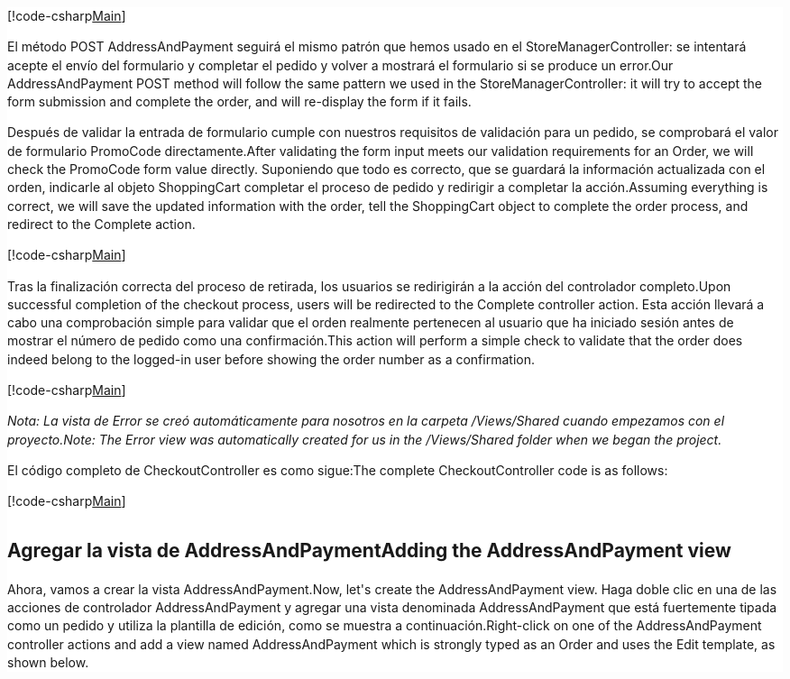 [!code-csharp[Main](mvc-music-store-part-9/samples/sample6.cs)]

<span data-ttu-id="20dc4-144">El método POST AddressAndPayment seguirá el mismo patrón que hemos usado en el StoreManagerController: se intentará acepte el envío del formulario y completar el pedido y volver a mostrará el formulario si se produce un error.</span><span class="sxs-lookup"><span data-stu-id="20dc4-144">Our AddressAndPayment POST method will follow the same pattern we used in the StoreManagerController: it will try to accept the form submission and complete the order, and will re-display the form if it fails.</span></span>

<span data-ttu-id="20dc4-145">Después de validar la entrada de formulario cumple con nuestros requisitos de validación para un pedido, se comprobará el valor de formulario PromoCode directamente.</span><span class="sxs-lookup"><span data-stu-id="20dc4-145">After validating the form input meets our validation requirements for an Order, we will check the PromoCode form value directly.</span></span> <span data-ttu-id="20dc4-146">Suponiendo que todo es correcto, que se guardará la información actualizada con el orden, indicarle al objeto ShoppingCart completar el proceso de pedido y redirigir a completar la acción.</span><span class="sxs-lookup"><span data-stu-id="20dc4-146">Assuming everything is correct, we will save the updated information with the order, tell the ShoppingCart object to complete the order process, and redirect to the Complete action.</span></span>

[!code-csharp[Main](mvc-music-store-part-9/samples/sample7.cs)]

<span data-ttu-id="20dc4-147">Tras la finalización correcta del proceso de retirada, los usuarios se redirigirán a la acción del controlador completo.</span><span class="sxs-lookup"><span data-stu-id="20dc4-147">Upon successful completion of the checkout process, users will be redirected to the Complete controller action.</span></span> <span data-ttu-id="20dc4-148">Esta acción llevará a cabo una comprobación simple para validar que el orden realmente pertenecen al usuario que ha iniciado sesión antes de mostrar el número de pedido como una confirmación.</span><span class="sxs-lookup"><span data-stu-id="20dc4-148">This action will perform a simple check to validate that the order does indeed belong to the logged-in user before showing the order number as a confirmation.</span></span>

[!code-csharp[Main](mvc-music-store-part-9/samples/sample8.cs)]

<span data-ttu-id="20dc4-149">*Nota: La vista de Error se creó automáticamente para nosotros en la carpeta /Views/Shared cuando empezamos con el proyecto.*</span><span class="sxs-lookup"><span data-stu-id="20dc4-149">*Note: The Error view was automatically created for us in the /Views/Shared folder when we began the project.*</span></span>

<span data-ttu-id="20dc4-150">El código completo de CheckoutController es como sigue:</span><span class="sxs-lookup"><span data-stu-id="20dc4-150">The complete CheckoutController code is as follows:</span></span>

[!code-csharp[Main](mvc-music-store-part-9/samples/sample9.cs)]

## <a name="adding-the-addressandpayment-view"></a><span data-ttu-id="20dc4-151">Agregar la vista de AddressAndPayment</span><span class="sxs-lookup"><span data-stu-id="20dc4-151">Adding the AddressAndPayment view</span></span>

<span data-ttu-id="20dc4-152">Ahora, vamos a crear la vista AddressAndPayment.</span><span class="sxs-lookup"><span data-stu-id="20dc4-152">Now, let's create the AddressAndPayment view.</span></span> <span data-ttu-id="20dc4-153">Haga doble clic en una de las acciones de controlador AddressAndPayment y agregar una vista denominada AddressAndPayment que está fuertemente tipada como un pedido y utiliza la plantilla de edición, como se muestra a continuación.</span><span class="sxs-lookup"><span data-stu-id="20dc4-153">Right-click on one of the AddressAndPayment controller actions and add a view named AddressAndPayment which is strongly typed as an Order and uses the Edit template, as shown below.</span></span>
